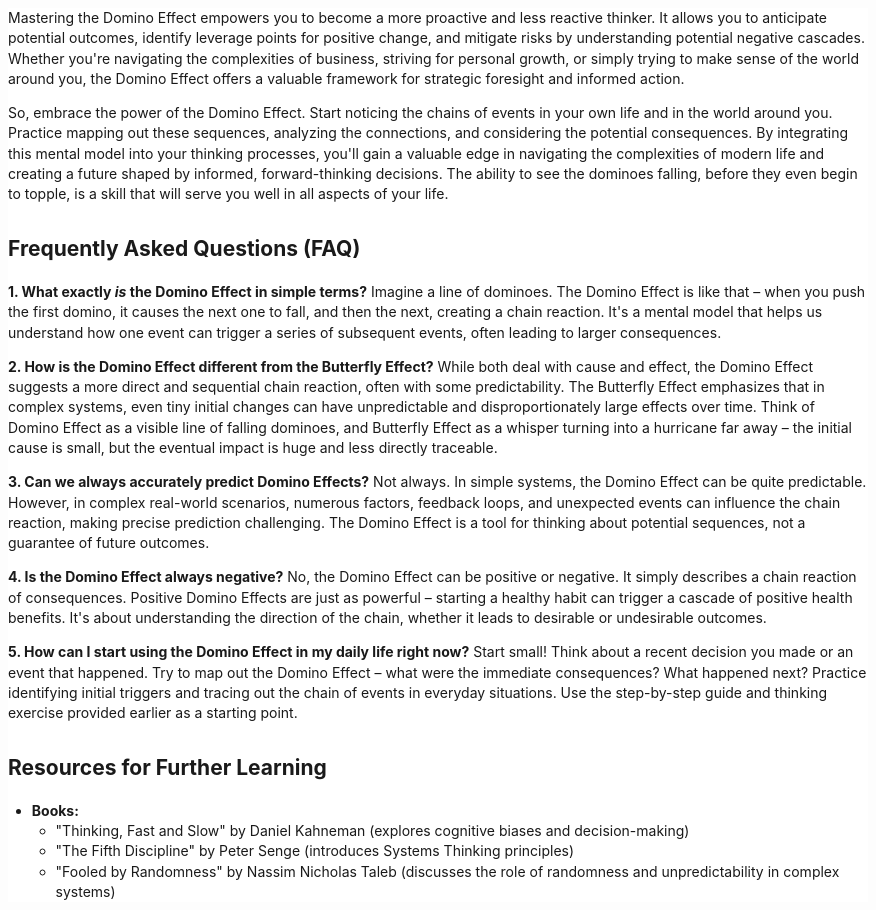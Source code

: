 Mastering the Domino Effect empowers you to become a more proactive and less reactive thinker. It allows you to anticipate potential outcomes, identify leverage points for positive change, and mitigate risks by understanding potential negative cascades.  Whether you're navigating the complexities of business, striving for personal growth, or simply trying to make sense of the world around you, the Domino Effect offers a valuable framework for strategic foresight and informed action.

So, embrace the power of the Domino Effect.  Start noticing the chains of events in your own life and in the world around you.  Practice mapping out these sequences, analyzing the connections, and considering the potential consequences.  By integrating this mental model into your thinking processes, you'll gain a valuable edge in navigating the complexities of modern life and creating a future shaped by informed, forward-thinking decisions. The ability to see the dominoes falling, before they even begin to topple, is a skill that will serve you well in all aspects of your life.

## Frequently Asked Questions (FAQ)

**1. What exactly *is* the Domino Effect in simple terms?**
Imagine a line of dominoes.  The Domino Effect is like that – when you push the first domino, it causes the next one to fall, and then the next, creating a chain reaction. It's a mental model that helps us understand how one event can trigger a series of subsequent events, often leading to larger consequences.

**2. How is the Domino Effect different from the Butterfly Effect?**
While both deal with cause and effect, the Domino Effect suggests a more direct and sequential chain reaction, often with some predictability. The Butterfly Effect emphasizes that in complex systems, even tiny initial changes can have unpredictable and disproportionately large effects over time. Think of Domino Effect as a visible line of falling dominoes, and Butterfly Effect as a whisper turning into a hurricane far away – the initial cause is small, but the eventual impact is huge and less directly traceable.

**3. Can we always accurately predict Domino Effects?**
Not always. In simple systems, the Domino Effect can be quite predictable. However, in complex real-world scenarios, numerous factors, feedback loops, and unexpected events can influence the chain reaction, making precise prediction challenging. The Domino Effect is a tool for thinking about potential sequences, not a guarantee of future outcomes.

**4. Is the Domino Effect always negative?**
No, the Domino Effect can be positive or negative.  It simply describes a chain reaction of consequences.  Positive Domino Effects are just as powerful – starting a healthy habit can trigger a cascade of positive health benefits.  It's about understanding the direction of the chain, whether it leads to desirable or undesirable outcomes.

**5. How can I start using the Domino Effect in my daily life right now?**
Start small!  Think about a recent decision you made or an event that happened. Try to map out the Domino Effect – what were the immediate consequences? What happened next?  Practice identifying initial triggers and tracing out the chain of events in everyday situations. Use the step-by-step guide and thinking exercise provided earlier as a starting point.

## Resources for Further Learning

* **Books:**
    * "Thinking, Fast and Slow" by Daniel Kahneman (explores cognitive biases and decision-making)
    * "The Fifth Discipline" by Peter Senge (introduces Systems Thinking principles)
    * "Fooled by Randomness" by Nassim Nicholas Taleb (discusses the role of randomness and unpredictability in complex systems)
